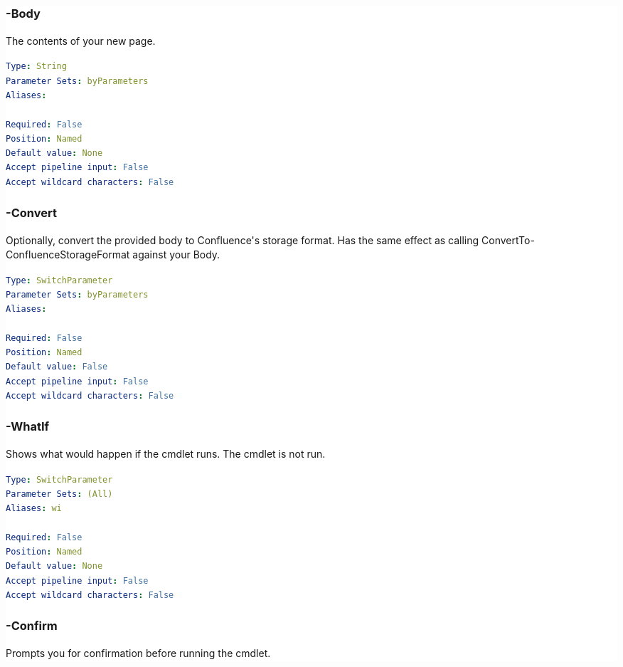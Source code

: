 ### -Body

The contents of your new page.

```yaml
Type: String
Parameter Sets: byParameters
Aliases:

Required: False
Position: Named
Default value: None
Accept pipeline input: False
Accept wildcard characters: False
```

### -Convert

Optionally, convert the provided body to Confluence's storage format.
Has the same effect as calling ConvertTo-ConfluenceStorageFormat against your Body.

```yaml
Type: SwitchParameter
Parameter Sets: byParameters
Aliases:

Required: False
Position: Named
Default value: False
Accept pipeline input: False
Accept wildcard characters: False
```

### -WhatIf

Shows what would happen if the cmdlet runs.
The cmdlet is not run.

```yaml
Type: SwitchParameter
Parameter Sets: (All)
Aliases: wi

Required: False
Position: Named
Default value: None
Accept pipeline input: False
Accept wildcard characters: False
```

### -Confirm

Prompts you for confirmation before running the cmdlet.
